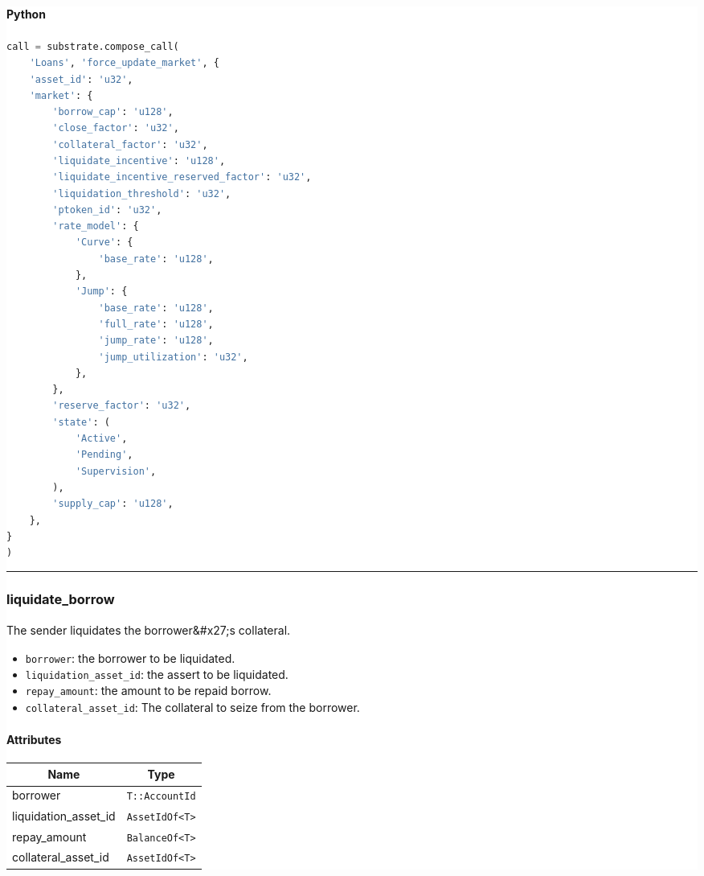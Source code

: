 #### Python
```python
call = substrate.compose_call(
    'Loans', 'force_update_market', {
    'asset_id': 'u32',
    'market': {
        'borrow_cap': 'u128',
        'close_factor': 'u32',
        'collateral_factor': 'u32',
        'liquidate_incentive': 'u128',
        'liquidate_incentive_reserved_factor': 'u32',
        'liquidation_threshold': 'u32',
        'ptoken_id': 'u32',
        'rate_model': {
            'Curve': {
                'base_rate': 'u128',
            },
            'Jump': {
                'base_rate': 'u128',
                'full_rate': 'u128',
                'jump_rate': 'u128',
                'jump_utilization': 'u32',
            },
        },
        'reserve_factor': 'u32',
        'state': (
            'Active',
            'Pending',
            'Supervision',
        ),
        'supply_cap': 'u128',
    },
}
)
```

---------
### liquidate_borrow
The sender liquidates the borrower&\#x27;s collateral.

- `borrower`: the borrower to be liquidated.
- `liquidation_asset_id`: the assert to be liquidated.
- `repay_amount`: the amount to be repaid borrow.
- `collateral_asset_id`: The collateral to seize from the borrower.
#### Attributes
| Name | Type |
| -------- | -------- | 
| borrower | `T::AccountId` | 
| liquidation_asset_id | `AssetIdOf<T>` | 
| repay_amount | `BalanceOf<T>` | 
| collateral_asset_id | `AssetIdOf<T>` | 
